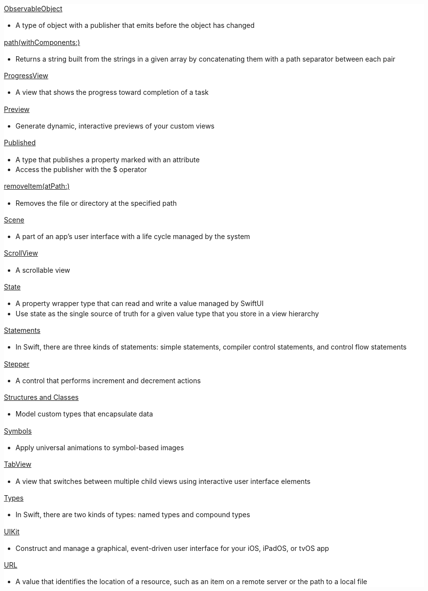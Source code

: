 [ObservableObject](https://developer.apple.com/documentation/combine/observableobject)
* A type of object with a publisher that emits before the object has changed

[path(withComponents:)](https://developer.apple.com/documentation/foundation/nsstring/1417198-path)
* Returns a string built from the strings in a given array by concatenating them with a path separator between each pair

[ProgressView](https://developer.apple.com/documentation/swiftui/progressview)
* A view that shows the progress toward completion of a task

[Preview](https://developer.apple.com/documentation/swiftui/previews-in-xcode)
* Generate dynamic, interactive previews of your custom views

[Published](https://developer.apple.com/documentation/combine/published)
* A type that publishes a property marked with an attribute
* Access the publisher with the $ operator

[removeItem(atPath:)](https://developer.apple.com/documentation/foundation/filemanager/1408573-removeitem)
* Removes the file or directory at the specified path

[Scene](https://developer.apple.com/documentation/swiftui/scene)
* A part of an app’s user interface with a life cycle managed by the system

[ScrollView](https://developer.apple.com/documentation/SwiftUI/ScrollView)
* A scrollable view

[State](https://developer.apple.com/documentation/swiftui/state)
* A property wrapper type that can read and write a value managed by SwiftUI
* Use state as the single source of truth for a given value type that you store in a view hierarchy

[Statements](https://docs.swift.org/swift-book/documentation/the-swift-programming-language/statements)
* In Swift, there are three kinds of statements: simple statements, compiler control statements, and control flow statements

[Stepper](https://developer.apple.com/documentation/swiftui/stepper)
* A control that performs increment and decrement actions

[Structures and Classes](https://docs.swift.org/swift-book/documentation/the-swift-programming-language/classesandstructures)
* Model custom types that encapsulate data

[Symbols](https://developer.apple.com/documentation/symbols)
* Apply universal animations to symbol-based images

[TabView](https://developer.apple.com/documentation/swiftui/tabview)
* A view that switches between multiple child views using interactive user interface elements

[Types](https://docs.swift.org/swift-book/documentation/the-swift-programming-language/types)
* In Swift, there are two kinds of types: named types and compound types

[UIKit](https://developer.apple.com/documentation/uikit)
* Construct and manage a graphical, event-driven user interface for your iOS, iPadOS, or tvOS app

[URL](https://developer.apple.com/documentation/foundation/url)
* A value that identifies the location of a resource, such as an item on a remote server or the path to a local file
